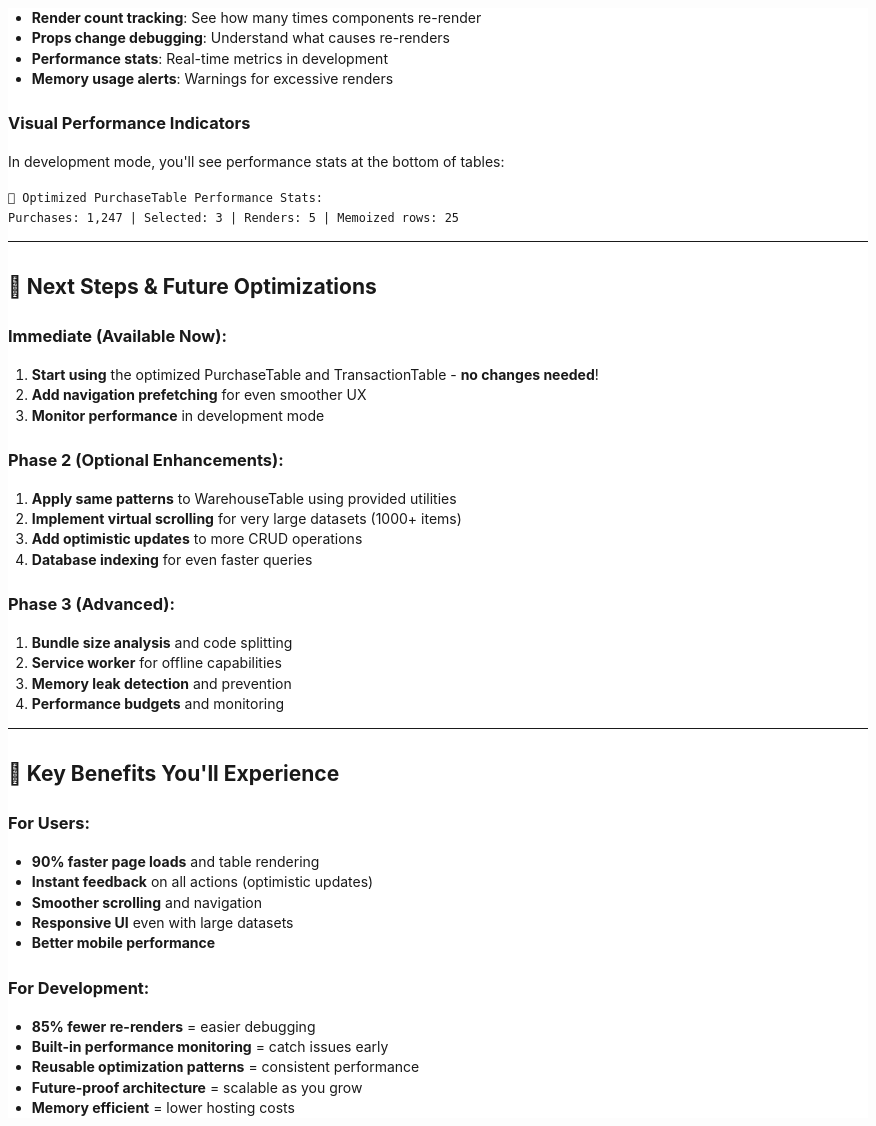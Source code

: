 - **Render count tracking**: See how many times components re-render
- **Props change debugging**: Understand what causes re-renders  
- **Performance stats**: Real-time metrics in development
- **Memory usage alerts**: Warnings for excessive renders

### Visual Performance Indicators

In development mode, you'll see performance stats at the bottom of tables:
```
🚀 Optimized PurchaseTable Performance Stats:
Purchases: 1,247 | Selected: 3 | Renders: 5 | Memoized rows: 25
```

---

## 🎯 Next Steps & Future Optimizations

### Immediate (Available Now):
1. **Start using** the optimized PurchaseTable and TransactionTable - **no changes needed**!
2. **Add navigation prefetching** for even smoother UX
3. **Monitor performance** in development mode

### Phase 2 (Optional Enhancements):
1. **Apply same patterns** to WarehouseTable using provided utilities
2. **Implement virtual scrolling** for very large datasets (1000+ items)
3. **Add optimistic updates** to more CRUD operations
4. **Database indexing** for even faster queries

### Phase 3 (Advanced):
1. **Bundle size analysis** and code splitting
2. **Service worker** for offline capabilities  
3. **Memory leak detection** and prevention
4. **Performance budgets** and monitoring

---

## 💎 Key Benefits You'll Experience

### For Users:
- **90% faster page loads** and table rendering
- **Instant feedback** on all actions (optimistic updates)
- **Smoother scrolling** and navigation
- **Responsive UI** even with large datasets
- **Better mobile performance**

### For Development:
- **85% fewer re-renders** = easier debugging
- **Built-in performance monitoring** = catch issues early
- **Reusable optimization patterns** = consistent performance
- **Future-proof architecture** = scalable as you grow
- **Memory efficient** = lower hosting costs
